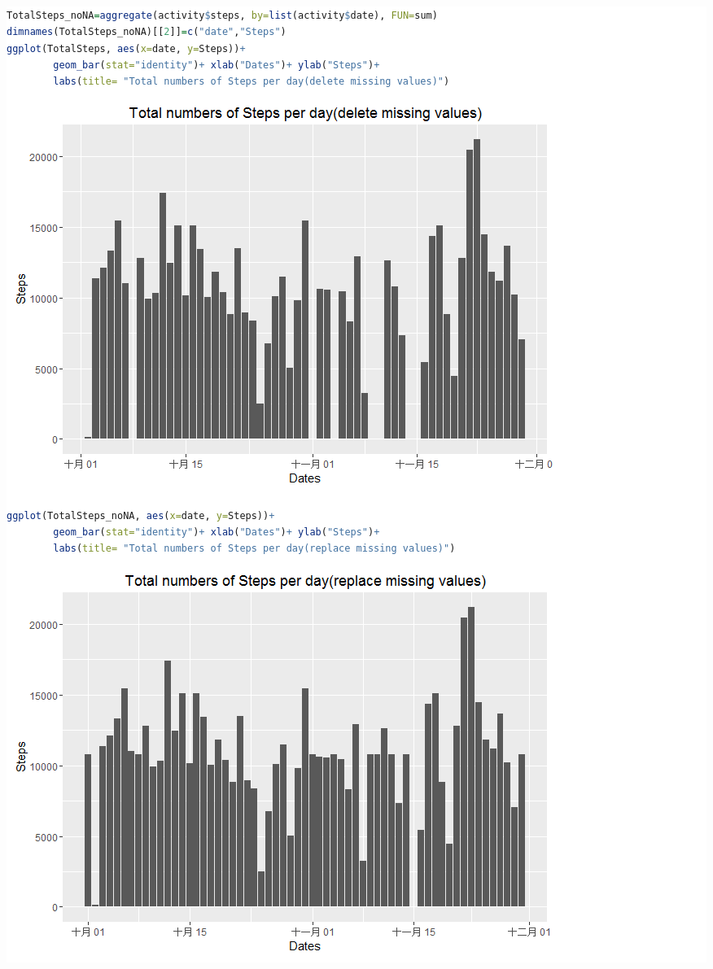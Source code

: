```r
TotalSteps_noNA=aggregate(activity$steps, by=list(activity$date), FUN=sum)
dimnames(TotalSteps_noNA)[[2]]=c("date","Steps")
ggplot(TotalSteps, aes(x=date, y=Steps))+
        geom_bar(stat="identity")+ xlab("Dates")+ ylab("Steps")+
        labs(title= "Total numbers of Steps per day(delete missing values)")
```

![](PA1_template_files/figure-html/unnamed-chunk-13-1.png)

```r
ggplot(TotalSteps_noNA, aes(x=date, y=Steps))+
        geom_bar(stat="identity")+ xlab("Dates")+ ylab("Steps")+
        labs(title= "Total numbers of Steps per day(replace missing values)")
```

![](PA1_template_files/figure-html/unnamed-chunk-13-2.png)